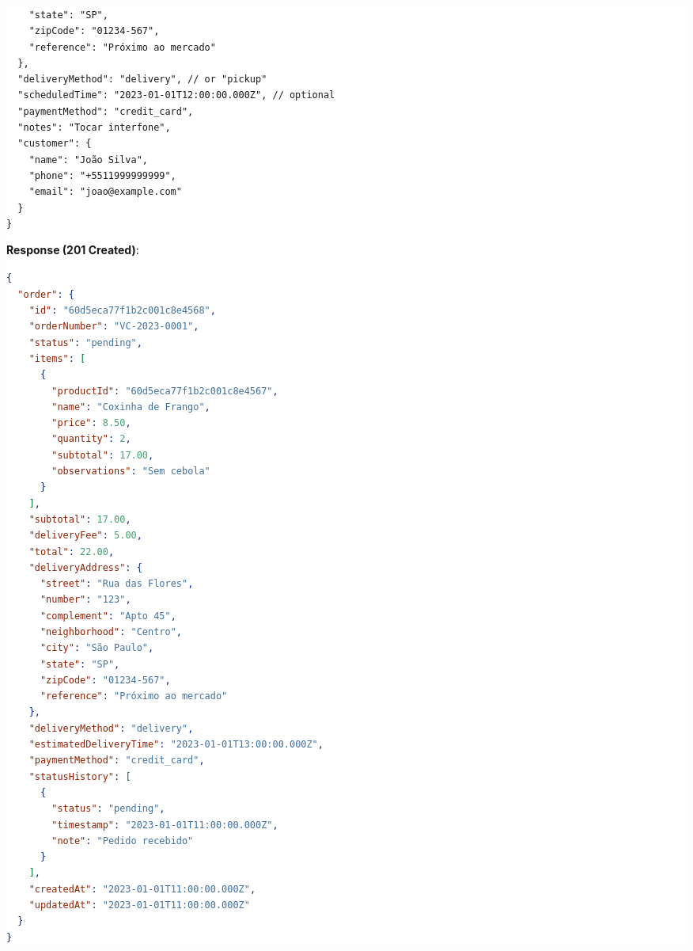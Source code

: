 ```http
    "state": "SP",
    "zipCode": "01234-567",
    "reference": "Próximo ao mercado"
  },
  "deliveryMethod": "delivery", // or "pickup"
  "scheduledTime": "2023-01-01T12:00:00.000Z", // optional
  "paymentMethod": "credit_card",
  "notes": "Tocar interfone",
  "customer": {
    "name": "João Silva",
    "phone": "+5511999999999",
    "email": "joao@example.com"
  }
}
```

**Response (201 Created)**:
```json
{
  "order": {
    "id": "60d5eca77f1b2c001c8e4568",
    "orderNumber": "VC-2023-0001",
    "status": "pending",
    "items": [
      {
        "productId": "60d5eca77f1b2c001c8e4567",
        "name": "Coxinha de Frango",
        "price": 8.50,
        "quantity": 2,
        "subtotal": 17.00,
        "observations": "Sem cebola"
      }
    ],
    "subtotal": 17.00,
    "deliveryFee": 5.00,
    "total": 22.00,
    "deliveryAddress": {
      "street": "Rua das Flores",
      "number": "123",
      "complement": "Apto 45",
      "neighborhood": "Centro",
      "city": "São Paulo",
      "state": "SP",
      "zipCode": "01234-567",
      "reference": "Próximo ao mercado"
    },
    "deliveryMethod": "delivery",
    "estimatedDeliveryTime": "2023-01-01T13:00:00.000Z",
    "paymentMethod": "credit_card",
    "statusHistory": [
      {
        "status": "pending",
        "timestamp": "2023-01-01T11:00:00.000Z",
        "note": "Pedido recebido"
      }
    ],
    "createdAt": "2023-01-01T11:00:00.000Z",
    "updatedAt": "2023-01-01T11:00:00.000Z"
  }
}
```
